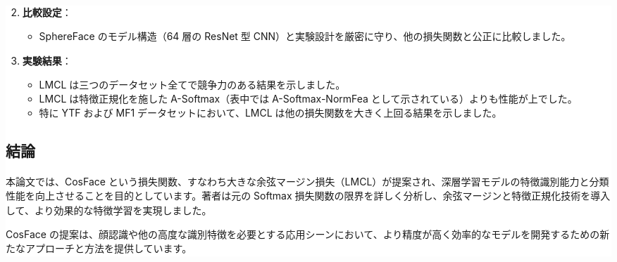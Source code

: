2. **比較設定**：

   - SphereFace のモデル構造（64 層の ResNet 型 CNN）と実験設計を厳密に守り、他の損失関数と公正に比較しました。

3. **実験結果**：
   - LMCL は三つのデータセット全てで競争力のある結果を示しました。
   - LMCL は特徴正規化を施した A-Softmax（表中では A-Softmax-NormFea として示されている）よりも性能が上でした。
   - 特に YTF および MF1 データセットにおいて、LMCL は他の損失関数を大きく上回る結果を示しました。

## 結論

本論文では、CosFace という損失関数、すなわち大きな余弦マージン損失（LMCL）が提案され、深層学習モデルの特徴識別能力と分類性能を向上させることを目的としています。著者は元の Softmax 損失関数の限界を詳しく分析し、余弦マージンと特徴正規化技術を導入して、より効果的な特徴学習を実現しました。

CosFace の提案は、顔認識や他の高度な識別特徴を必要とする応用シーンにおいて、より精度が高く効率的なモデルを開発するための新たなアプローチと方法を提供しています。
